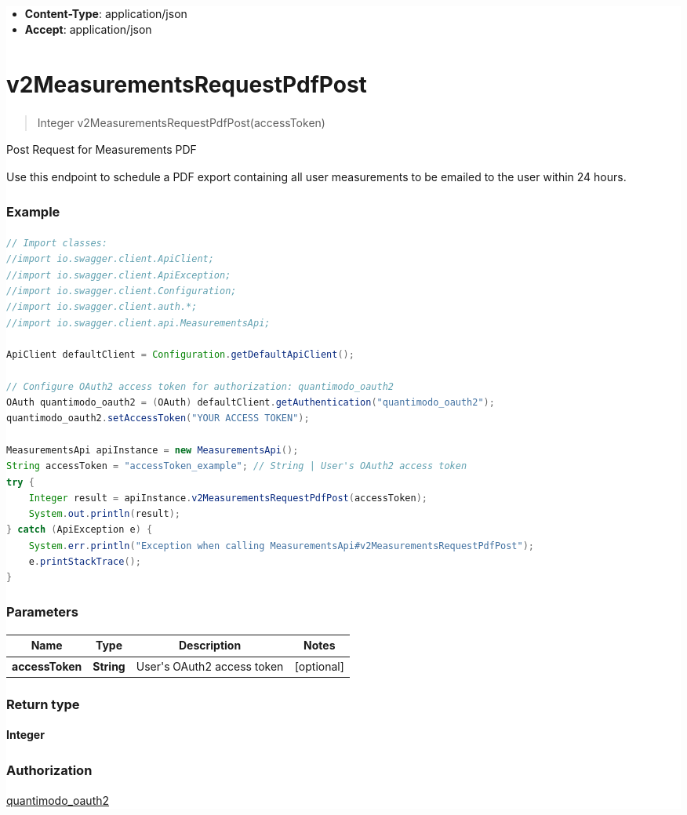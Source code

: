  - **Content-Type**: application/json
 - **Accept**: application/json

<a name="v2MeasurementsRequestPdfPost"></a>
# **v2MeasurementsRequestPdfPost**
> Integer v2MeasurementsRequestPdfPost(accessToken)

Post Request for Measurements PDF

Use this endpoint to schedule a PDF export containing all user measurements to be emailed to the user within 24 hours.

### Example
```java
// Import classes:
//import io.swagger.client.ApiClient;
//import io.swagger.client.ApiException;
//import io.swagger.client.Configuration;
//import io.swagger.client.auth.*;
//import io.swagger.client.api.MeasurementsApi;

ApiClient defaultClient = Configuration.getDefaultApiClient();

// Configure OAuth2 access token for authorization: quantimodo_oauth2
OAuth quantimodo_oauth2 = (OAuth) defaultClient.getAuthentication("quantimodo_oauth2");
quantimodo_oauth2.setAccessToken("YOUR ACCESS TOKEN");

MeasurementsApi apiInstance = new MeasurementsApi();
String accessToken = "accessToken_example"; // String | User's OAuth2 access token
try {
    Integer result = apiInstance.v2MeasurementsRequestPdfPost(accessToken);
    System.out.println(result);
} catch (ApiException e) {
    System.err.println("Exception when calling MeasurementsApi#v2MeasurementsRequestPdfPost");
    e.printStackTrace();
}
```

### Parameters

Name | Type | Description  | Notes
------------- | ------------- | ------------- | -------------
 **accessToken** | **String**| User&#39;s OAuth2 access token | [optional]

### Return type

**Integer**

### Authorization

[quantimodo_oauth2](../README.md#quantimodo_oauth2)
